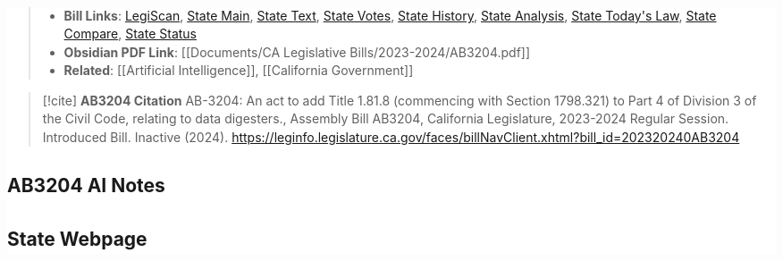 >- **Bill Links**: [LegiScan](https://legiscan.com/CA/bill/AB3204/2023), [State Main](https://leginfo.legislature.ca.gov/faces/billNavClient.xhtml?bill_id=202320240AB3204), [State Text](https://leginfo.legislature.ca.gov/faces/billTextClient.xhtml?bill_id=202320240AB3204), [State Votes](https://leginfo.legislature.ca.gov/faces/billVotesClient.xhtml?bill_id=202320240AB3204), [State History](https://leginfo.legislature.ca.gov/faces/billHistoryClient.xhtml?bill_id=202320240AB3204), [State Analysis](https://leginfo.legislature.ca.gov/faces/billAnalysisClient.xhtml?bill_id=202320240AB3204), [State Today's Law](https://leginfo.legislature.ca.gov/faces/billCompareClient.xhtml?bill_id=202320240AB3204&showamends=false), [State Compare](https://leginfo.legislature.ca.gov/faces/billVersionsCompareClient.xhtml?bill_id=202320240AB3204), [State Status](https://leginfo.legislature.ca.gov/faces/billStatusClient.xhtml?bill_id=202320240AB3204)
>- **Obsidian PDF Link**: [[Documents/CA Legislative Bills/2023-2024/AB3204.pdf]]
>- **Related**: [[Artificial Intelligence]], [[California Government]]

>[!cite] **AB3204 Citation**
> AB-3204: An act to add Title 1.81.8 (commencing with Section 1798.321) to Part 4 of Division 3 of the Civil Code, relating to data digesters., Assembly Bill AB3204, California Legislature, 2023-2024 Regular Session. Introduced Bill. Inactive (2024). https://leginfo.legislature.ca.gov/faces/billNavClient.xhtml?bill_id=202320240AB3204


## AB3204 AI Notes



## State Webpage

<iframe src="https://leginfo.legislature.ca.gov/faces/billNavClient.xhtml?bill_id=202320240AB3204" allow="fullscreen" allowfullscreen="" style="height: 100%;width:100%;aspect-ratio: 16/ 10;"</iframe>

